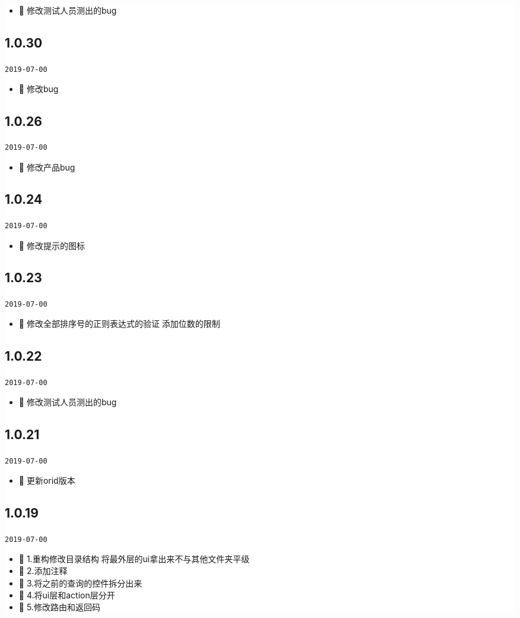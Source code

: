   - 🐞 修改测试人员测出的bug

## 1.0.30  
 
 `2019-07-00`

  - 🐞 修改bug

## 1.0.26  
 
 `2019-07-00`

  - 🐞 修改产品bug

## 1.0.24  
 
 `2019-07-00`

  - 🌟 修改提示的图标

## 1.0.23  
 
 `2019-07-00`

  - 🐞 修改全部排序号的正则表达式的验证 添加位数的限制

## 1.0.22  
 
 `2019-07-00`

  - 🐞 修改测试人员测出的bug

## 1.0.21  
 
 `2019-07-00`

  - 🌟 更新orid版本

## 1.0.19  
 
 `2019-07-00`

  - 🌟 1.重构修改目录结构 将最外层的ui拿出来不与其他文件夹平级
  - 🌟 2.添加注释
  - 🌟 3.将之前的查询的控件拆分出来
  - 🌟 4.将ui层和action层分开
  - 🌟 5.修改路由和返回码
